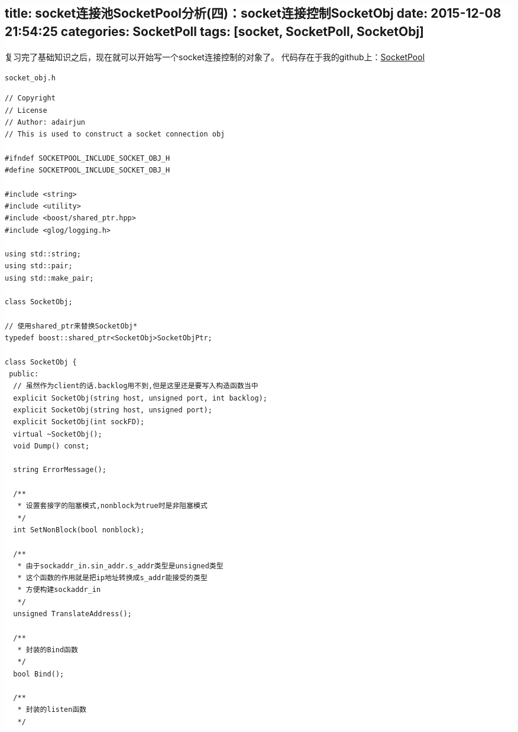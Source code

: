 title: socket连接池SocketPool分析(四)：socket连接控制SocketObj
date: 2015-12-08 21:54:25
categories: SocketPoll
tags: [socket, SocketPoll, SocketObj]
---

复习完了基础知识之后，现在就可以开始写一个socket连接控制的对象了。
代码存在于我的github上：[SocketPool](https://github.com/adairjun/SocketPool)

`socket_obj.h`
```
// Copyright 
// License
// Author: adairjun
// This is used to construct a socket connection obj 

#ifndef SOCKETPOOL_INCLUDE_SOCKET_OBJ_H
#define SOCKETPOOL_INCLUDE_SOCKET_OBJ_H

#include <string>
#include <utility>
#include <boost/shared_ptr.hpp>
#include <glog/logging.h>

using std::string;
using std::pair;
using std::make_pair;

class SocketObj;

// 使用shared_ptr来替换SocketObj*
typedef boost::shared_ptr<SocketObj>SocketObjPtr;

class SocketObj {
 public:
  // 虽然作为client的话.backlog用不到,但是这里还是要写入构造函数当中
  explicit SocketObj(string host, unsigned port, int backlog);
  explicit SocketObj(string host, unsigned port);
  explicit SocketObj(int sockFD);
  virtual ~SocketObj();
  void Dump() const;

  string ErrorMessage();
  
  /**
   * 设置套接字的阻塞模式,nonblock为true时是非阻塞模式
   */
  int SetNonBlock(bool nonblock); 

  /**
   * 由于sockaddr_in.sin_addr.s_addr类型是unsigned类型
   * 这个函数的作用就是把ip地址转换成s_addr能接受的类型
   * 方便构建sockaddr_in
   */
  unsigned TranslateAddress();
  
  /**
   * 封装的Bind函数
   */
  bool Bind();

  /**
   * 封装的listen函数
   */
```